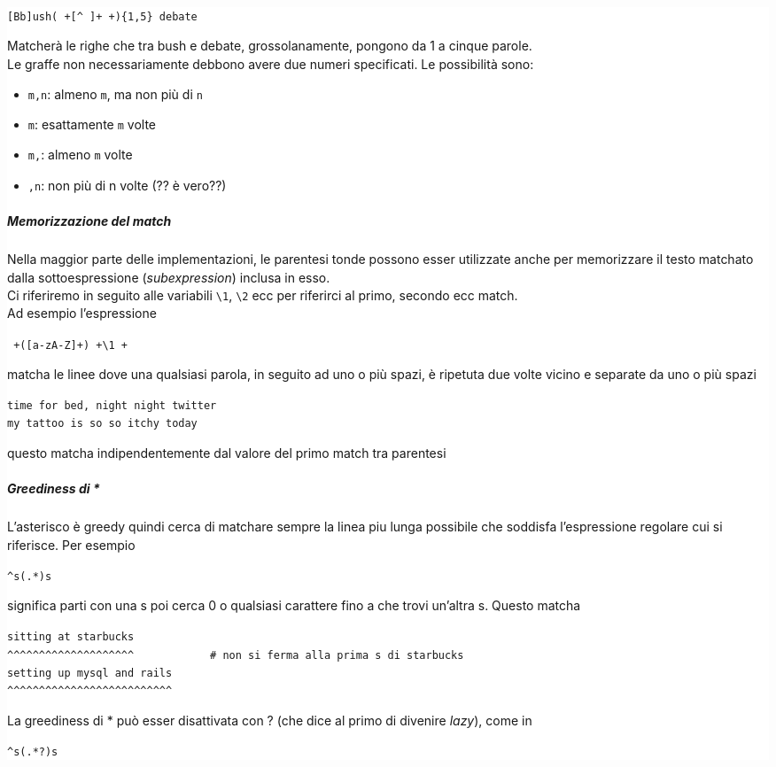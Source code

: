     [Bb]ush( +[^ ]+ +){1,5} debate

Matcherà le righe che tra bush e debate, grossolanamente, pongono da 1 a
cinque parole.  
Le graffe non necessariamente debbono avere due numeri specificati. Le
possibilità sono:

  - `m,n`: almeno `m`, ma non più di `n`

  - `m`: esattamente `m` volte

  - `m,`: almeno `m` volte

  - `,n`: non più di n volte (?? è vero??)

##### Memorizzazione del match

Nella maggior parte delle implementazioni, le parentesi tonde possono
esser utilizzate anche per memorizzare il testo matchato dalla
sottoespressione (*subexpression*) inclusa in esso.  
Ci riferiremo in seguito alle variabili `\1`, `\2` ecc per riferirci al
primo, secondo ecc match.  
Ad esempio l’espressione

``` 
 +([a-zA-Z]+) +\1 +
```

matcha le linee dove una qualsiasi parola, in seguito ad uno o più
spazi, è ripetuta due volte vicino e separate da uno o più spazi

    time for bed, night night twitter
    my tattoo is so so itchy today

questo matcha indipendentemente dal valore del primo match tra parentesi

##### Greediness di \*

L’asterisco è greedy quindi cerca di matchare sempre la linea piu lunga
possibile che soddisfa l’espressione regolare cui si riferisce. Per
esempio

    ^s(.*)s

significa parti con una s poi cerca 0 o qualsiasi carattere fino a che
trovi un’altra s. Questo matcha

    sitting at starbucks
    ^^^^^^^^^^^^^^^^^^^^            # non si ferma alla prima s di starbucks
    setting up mysql and rails
    ^^^^^^^^^^^^^^^^^^^^^^^^^^

La greediness di \* può esser disattivata con ? (che dice al primo di
divenire *lazy*), come in

    ^s(.*?)s

